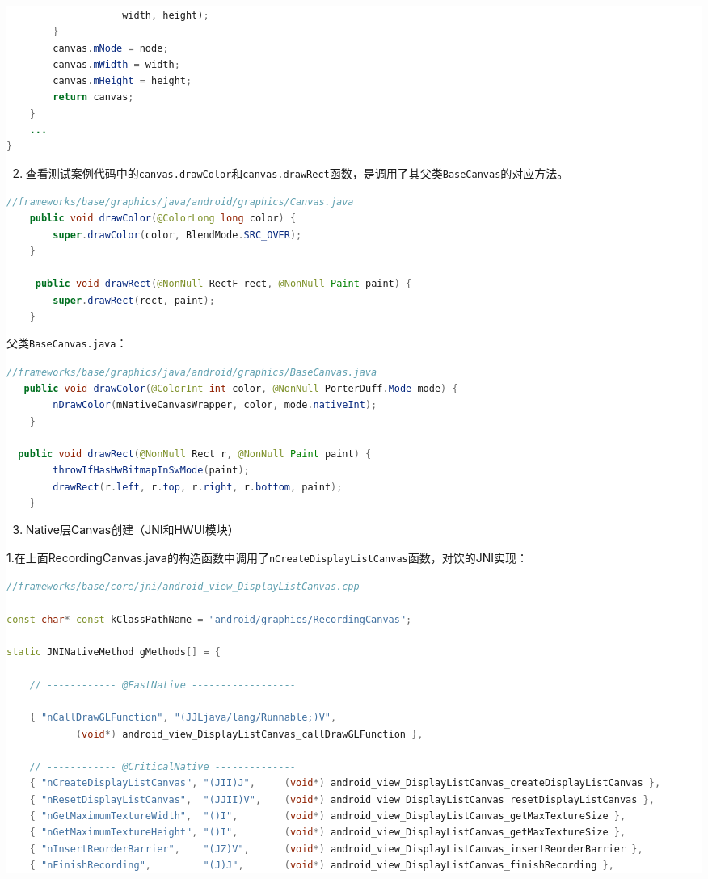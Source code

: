 ```java
                    width, height);
        }
        canvas.mNode = node;
        canvas.mWidth = width;
        canvas.mHeight = height;
        return canvas;
    }
    ...
}
```

2. 查看测试案例代码中的`canvas.drawColor`和`canvas.drawRect`函数，是调用了其父类`BaseCanvas`的对应方法。

```java
//frameworks/base/graphics/java/android/graphics/Canvas.java
    public void drawColor(@ColorLong long color) {
        super.drawColor(color, BlendMode.SRC_OVER);
    }

     public void drawRect(@NonNull RectF rect, @NonNull Paint paint) {
        super.drawRect(rect, paint);
    }
```

父类`BaseCanvas.java`：

```java
//frameworks/base/graphics/java/android/graphics/BaseCanvas.java
   public void drawColor(@ColorInt int color, @NonNull PorterDuff.Mode mode) {
        nDrawColor(mNativeCanvasWrapper, color, mode.nativeInt);
    }

  public void drawRect(@NonNull Rect r, @NonNull Paint paint) {
        throwIfHasHwBitmapInSwMode(paint);
        drawRect(r.left, r.top, r.right, r.bottom, paint);
    }
```

3. Native层Canvas创建（JNI和HWUI模块）

1.在上面RecordingCanvas.java的构造函数中调用了`nCreateDisplayListCanvas`函数，对饮的JNI实现：

```cpp
//frameworks/base/core/jni/android_view_DisplayListCanvas.cpp

const char* const kClassPathName = "android/graphics/RecordingCanvas";

static JNINativeMethod gMethods[] = {

    // ------------ @FastNative ------------------

    { "nCallDrawGLFunction", "(JJLjava/lang/Runnable;)V",
            (void*) android_view_DisplayListCanvas_callDrawGLFunction },

    // ------------ @CriticalNative --------------
    { "nCreateDisplayListCanvas", "(JII)J",     (void*) android_view_DisplayListCanvas_createDisplayListCanvas },
    { "nResetDisplayListCanvas",  "(JJII)V",    (void*) android_view_DisplayListCanvas_resetDisplayListCanvas },
    { "nGetMaximumTextureWidth",  "()I",        (void*) android_view_DisplayListCanvas_getMaxTextureSize },
    { "nGetMaximumTextureHeight", "()I",        (void*) android_view_DisplayListCanvas_getMaxTextureSize },
    { "nInsertReorderBarrier",    "(JZ)V",      (void*) android_view_DisplayListCanvas_insertReorderBarrier },
    { "nFinishRecording",         "(J)J",       (void*) android_view_DisplayListCanvas_finishRecording },
```